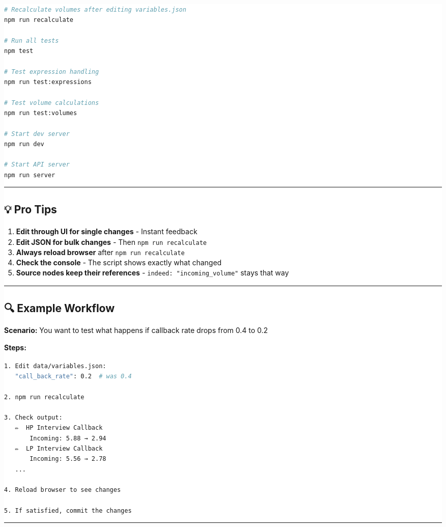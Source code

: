 ```bash
# Recalculate volumes after editing variables.json
npm run recalculate

# Run all tests
npm test

# Test expression handling
npm run test:expressions

# Test volume calculations
npm run test:volumes

# Start dev server
npm run dev

# Start API server
npm run server
```

---

## 💡 Pro Tips

1. **Edit through UI for single changes** - Instant feedback
2. **Edit JSON for bulk changes** - Then `npm run recalculate`
3. **Always reload browser** after `npm run recalculate`
4. **Check the console** - The script shows exactly what changed
5. **Source nodes keep their references** - `indeed: "incoming_volume"` stays that way

---

## 🔍 Example Workflow

**Scenario:** You want to test what happens if callback rate drops from 0.4 to 0.2

**Steps:**
```bash
1. Edit data/variables.json:
   "call_back_rate": 0.2  # was 0.4

2. npm run recalculate

3. Check output:
   ✏️  HP Interview Callback
       Incoming: 5.88 → 2.94
   ✏️  LP Interview Callback  
       Incoming: 5.56 → 2.78
   ...

4. Reload browser to see changes

5. If satisfied, commit the changes
```

---